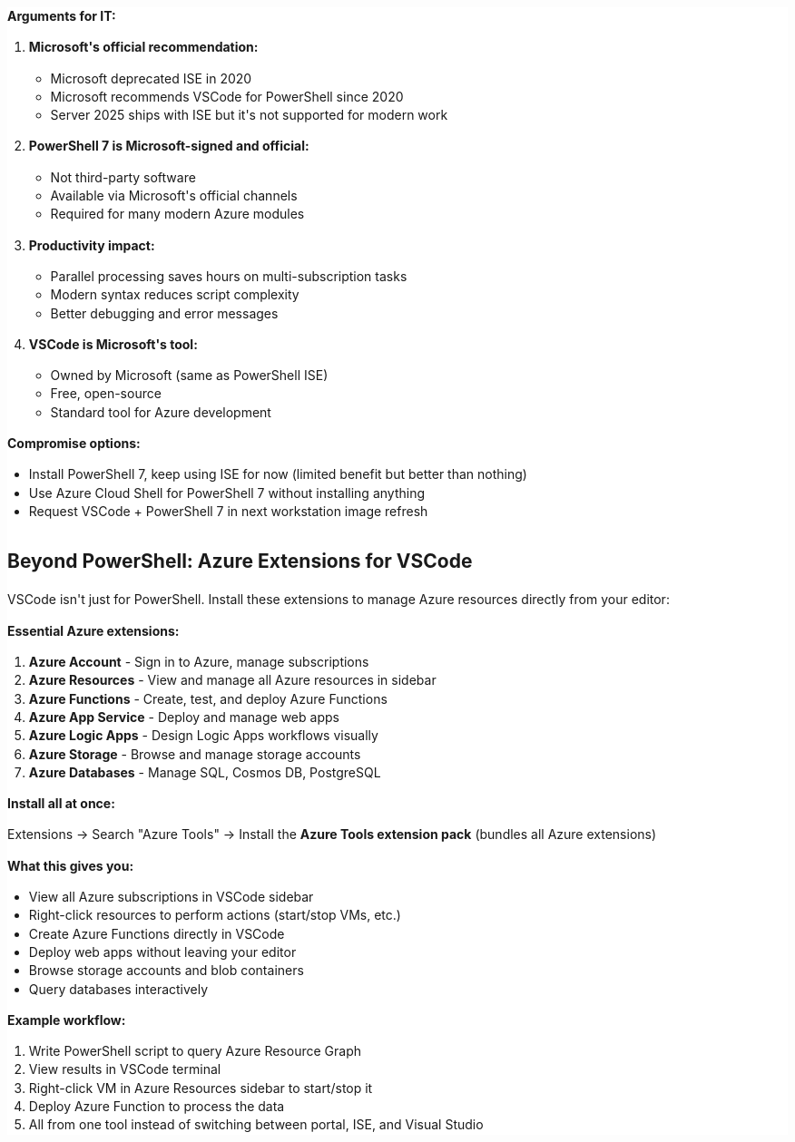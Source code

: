 **Arguments for IT:**

1. **Microsoft's official recommendation:**
   - Microsoft deprecated ISE in 2020
   - Microsoft recommends VSCode for PowerShell since 2020
   - Server 2025 ships with ISE but it's not supported for modern work

2. **PowerShell 7 is Microsoft-signed and official:**
   - Not third-party software
   - Available via Microsoft's official channels
   - Required for many modern Azure modules

3. **Productivity impact:**
   - Parallel processing saves hours on multi-subscription tasks
   - Modern syntax reduces script complexity
   - Better debugging and error messages

4. **VSCode is Microsoft's tool:**
   - Owned by Microsoft (same as PowerShell ISE)
   - Free, open-source
   - Standard tool for Azure development

**Compromise options:**
- Install PowerShell 7, keep using ISE for now (limited benefit but better than nothing)
- Use Azure Cloud Shell for PowerShell 7 without installing anything
- Request VSCode + PowerShell 7 in next workstation image refresh

## Beyond PowerShell: Azure Extensions for VSCode

VSCode isn't just for PowerShell. Install these extensions to manage Azure resources directly from your editor:

**Essential Azure extensions:**

1. **Azure Account** - Sign in to Azure, manage subscriptions
2. **Azure Resources** - View and manage all Azure resources in sidebar
3. **Azure Functions** - Create, test, and deploy Azure Functions
4. **Azure App Service** - Deploy and manage web apps
5. **Azure Logic Apps** - Design Logic Apps workflows visually
6. **Azure Storage** - Browse and manage storage accounts
7. **Azure Databases** - Manage SQL, Cosmos DB, PostgreSQL

**Install all at once:**

Extensions → Search "Azure Tools" → Install the **Azure Tools extension pack** (bundles all Azure extensions)

**What this gives you:**
- View all Azure subscriptions in VSCode sidebar
- Right-click resources to perform actions (start/stop VMs, etc.)
- Create Azure Functions directly in VSCode
- Deploy web apps without leaving your editor
- Browse storage accounts and blob containers
- Query databases interactively

**Example workflow:**
1. Write PowerShell script to query Azure Resource Graph
2. View results in VSCode terminal
3. Right-click VM in Azure Resources sidebar to start/stop it
4. Deploy Azure Function to process the data
5. All from one tool instead of switching between portal, ISE, and Visual Studio

